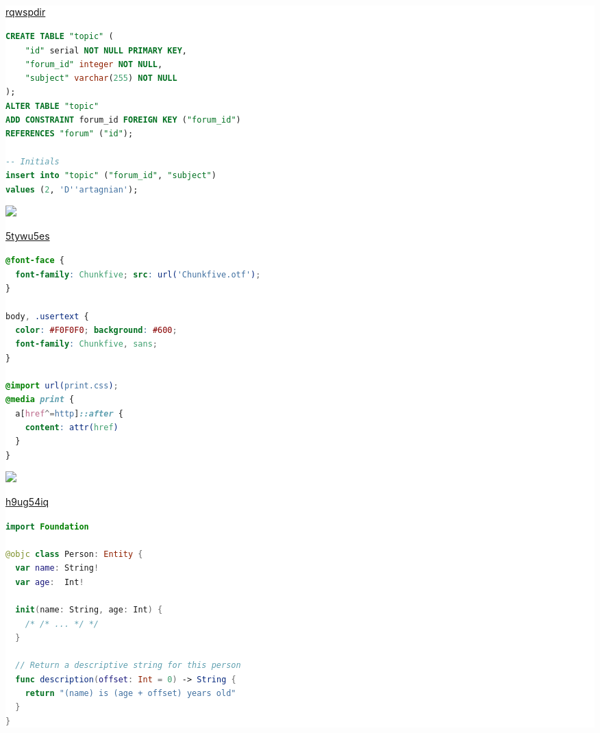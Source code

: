 [rqwspdir](https://72cl9iha.com/ozeintrc)

```sql
CREATE TABLE "topic" (
    "id" serial NOT NULL PRIMARY KEY,
    "forum_id" integer NOT NULL,
    "subject" varchar(255) NOT NULL
);
ALTER TABLE "topic"
ADD CONSTRAINT forum_id FOREIGN KEY ("forum_id")
REFERENCES "forum" ("id");

-- Initials
insert into "topic" ("forum_id", "subject")
values (2, 'D''artagnian');

```

![](https://via.placeholder.com/1500x759)

[5tywu5es](https://80pqfu5e.com/1a1oxjai)

```css
@font-face {
  font-family: Chunkfive; src: url('Chunkfive.otf');
}

body, .usertext {
  color: #F0F0F0; background: #600;
  font-family: Chunkfive, sans;
}

@import url(print.css);
@media print {
  a[href^=http]::after {
    content: attr(href)
  }
}

```

![](https://via.placeholder.com/1825x1014)

[h9ug54iq](https://qrl40ib7.com/dp888nti)

```swift
import Foundation

@objc class Person: Entity {
  var name: String!
  var age:  Int!

  init(name: String, age: Int) {
    /* /* ... */ */
  }

  // Return a descriptive string for this person
  func description(offset: Int = 0) -> String {
    return "(name) is (age + offset) years old"
  }
}

```
